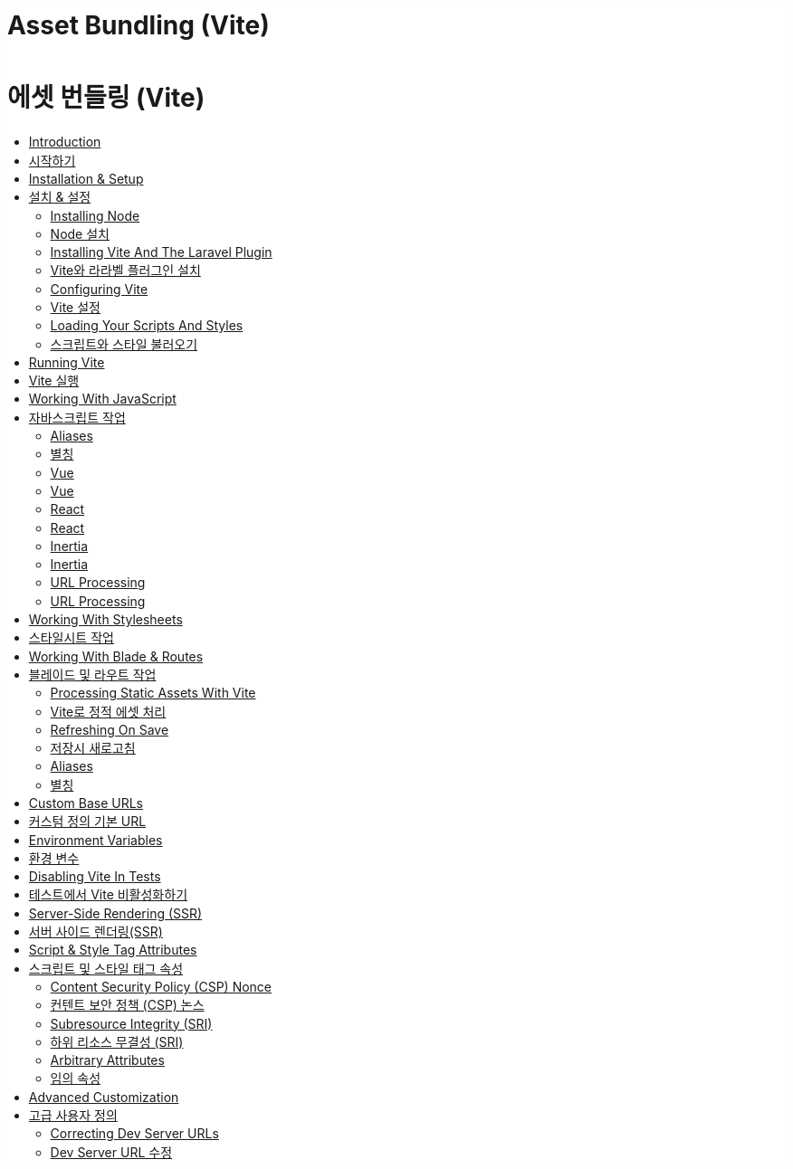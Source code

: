 # Asset Bundling (Vite)
# 에셋 번들링 (Vite)

- [Introduction](#introduction)
- [시작하기](#introduction)
- [Installation & Setup](#installation)
- [설치 & 설정](#installation)
    - [Installing Node](#installing-node)
    - [Node 설치](#installing-node)
    - [Installing Vite And The Laravel Plugin](#installing-vite-and-laravel-plugin)
    - [Vite와 라라벨 플러그인 설치](#installing-vite-and-laravel-plugin)
    - [Configuring Vite](#configuring-vite)
    - [Vite 설정](#configuring-vite)
    - [Loading Your Scripts And Styles](#loading-your-scripts-and-styles)
    - [스크립트와 스타일 불러오기](#loading-your-scripts-and-styles)
- [Running Vite](#running-vite)
- [Vite 실행](#running-vite)
- [Working With JavaScript](#working-with-scripts)
- [자바스크립트 작업](#working-with-scripts)
    - [Aliases](#aliases)
    - [별칭](#aliases)
    - [Vue](#vue)
    - [Vue](#vue)
    - [React](#react)
    - [React](#react)
    - [Inertia](#inertia)
    - [Inertia](#inertia)
    - [URL Processing](#url-processing)
    - [URL Processing](#url-processing)
- [Working With Stylesheets](#working-with-stylesheets)
- [스타일시트 작업](#working-with-stylesheets)
- [Working With Blade & Routes](#working-with-blade-and-routes)
- [블레이드 및 라우트 작업](#working-with-blade-and-routes)
    - [Processing Static Assets With Vite](#blade-processing-static-assets)
    - [Vite로 정적 에셋 처리](#blade-processing-static-assets)
    - [Refreshing On Save](#blade-refreshing-on-save)
    - [저장시 새로고침](#blade-refreshing-on-save)
    - [Aliases](#blade-aliases)
    - [별칭](#blade-aliases)
- [Custom Base URLs](#custom-base-urls)
- [커스텀 정의 기본 URL](#custom-base-urls)
- [Environment Variables](#environment-variables)
- [환경 변수](#environment-variables)
- [Disabling Vite In Tests](#disabling-vite-in-tests)
- [테스트에서 Vite 비활성화하기](#disabling-vite-in-tests)
- [Server-Side Rendering (SSR)](#ssr)
- [서버 사이드 렌더링(SSR)](#ssr)
- [Script & Style Tag Attributes](#script-and-style-attributes)
- [스크립트 및 스타일 태그 속성](#script-and-style-attributes)
    - [Content Security Policy (CSP) Nonce](#content-security-policy-csp-nonce)
    - [컨텐트 보안 정책 (CSP) 논스](#content-security-policy-csp-nonce)
    - [Subresource Integrity (SRI)](#subresource-integrity-sri)
    - [하위 리소스 무결성 (SRI)](#subresource-integrity-sri)
    - [Arbitrary Attributes](#arbitrary-attributes)
    - [임의 속성](#arbitrary-attributes)
- [Advanced Customization](#advanced-customization)
- [고급 사용자 정의](#advanced-customization)
  - [Correcting Dev Server URLs](#correcting-dev-server-urls)
  - [Dev Server URL 수정](#correcting-dev-server-urls)
